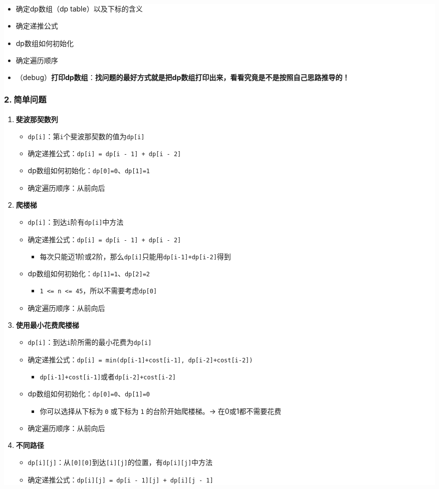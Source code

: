 - 确定dp数组（dp table）以及下标的含义

- 确定递推公式

- dp数组如何初始化

- 确定遍历顺序

- （debug）**打印dp数组**：**找问题的最好方式就是把dp数组打印出来，看看究竟是不是按照自己思路推导的！**

  

### 2. 简单问题

1. **斐波那契数列**
   - `dp[i]`：第`i`个斐波那契数的值为`dp[i]`

   - 确定递推公式：`dp[i] = dp[i - 1] + dp[i - 2]`

   - dp数组如何初始化：`dp[0]=0`、`dp[1]=1`

   - 确定遍历顺序：从前向后

     

2. **爬楼梯**

   - `dp[i]`：到达`i`阶有`dp[i]`中方法

   - 确定递推公式：`dp[i] = dp[i - 1] + dp[i - 2]`
     - 每次只能迈1阶或2阶，那么`dp[i]`只能用`dp[i-1]+dp[i-2]`得到
     
   - dp数组如何初始化：`dp[1]=1`、`dp[2]=2`
     - `1 <= n <= 45`，所以不需要考虑`dp[0]`
     
   - 确定遍历顺序：从前向后

     

3. **使用最小花费爬楼梯**

   - `dp[i]`：到达`i`阶所需的最小花费为`dp[i]`

   - 确定递推公式：`dp[i] = min(dp[i-1]+cost[i-1], dp[i-2]+cost[i-2])`
     - `dp[i-1]+cost[i-1]`或者`dp[i-2]+cost[i-2]`
     
   - dp数组如何初始化：`dp[0]=0`、`dp[1]=0`
     - 你可以选择从下标为 `0` 或下标为 `1` 的台阶开始爬楼梯。-> 在0或1都不需要花费
     
   - 确定遍历顺序：从前向后

     

4. **不同路径**

   - `dp[i][j]`：从`[0][0]`到达`[i][j]`的位置，有`dp[i][j]`中方法

   - 确定递推公式：`dp[i][j] = dp[i - 1][j] + dp[i][j - 1]`
